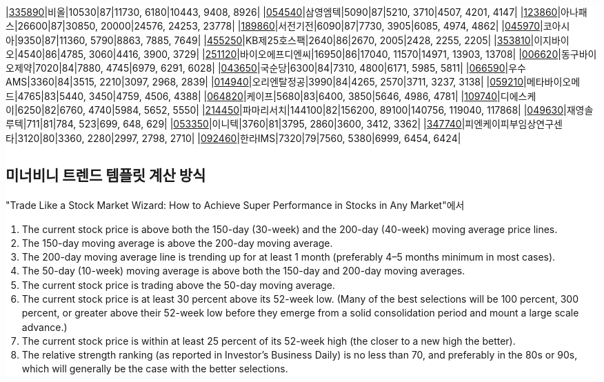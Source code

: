 |[335890](https://finance.daum.net/quotes/A335890)|비올|10530|87|11730, 6180|10443, 9408, 8926|
|[054540](https://finance.daum.net/quotes/A054540)|삼영엠텍|5090|87|5210, 3710|4507, 4201, 4147|
|[123860](https://finance.daum.net/quotes/A123860)|아나패스|26600|87|30850, 20000|24576, 24253, 23778|
|[189860](https://finance.daum.net/quotes/A189860)|서전기전|6090|87|7730, 3905|6085, 4974, 4862|
|[045970](https://finance.daum.net/quotes/A045970)|코아시아|9350|87|11360, 5790|8863, 7885, 7649|
|[455250](https://finance.daum.net/quotes/A455250)|KB제25호스팩|2640|86|2670, 2005|2428, 2255, 2205|
|[353810](https://finance.daum.net/quotes/A353810)|이지바이오|4540|86|4785, 3060|4416, 3900, 3729|
|[251120](https://finance.daum.net/quotes/A251120)|바이오에프디엔씨|16950|86|17040, 11570|14971, 13903, 13708|
|[006620](https://finance.daum.net/quotes/A006620)|동구바이오제약|7020|84|7880, 4745|6979, 6291, 6028|
|[043650](https://finance.daum.net/quotes/A043650)|국순당|6300|84|7310, 4800|6171, 5985, 5811|
|[066590](https://finance.daum.net/quotes/A066590)|우수AMS|3360|84|3515, 2210|3097, 2968, 2839|
|[014940](https://finance.daum.net/quotes/A014940)|오리엔탈정공|3990|84|4265, 2570|3711, 3237, 3138|
|[059210](https://finance.daum.net/quotes/A059210)|메타바이오메드|4765|83|5440, 3450|4759, 4506, 4388|
|[064820](https://finance.daum.net/quotes/A064820)|케이프|5680|83|6400, 3850|5646, 4986, 4781|
|[109740](https://finance.daum.net/quotes/A109740)|디에스케이|6250|82|6760, 4740|5984, 5652, 5550|
|[214450](https://finance.daum.net/quotes/A214450)|파마리서치|144100|82|156200, 89100|140756, 119040, 117868|
|[049630](https://finance.daum.net/quotes/A049630)|재영솔루텍|711|81|784, 523|699, 648, 629|
|[053350](https://finance.daum.net/quotes/A053350)|이니텍|3760|81|3795, 2860|3600, 3412, 3362|
|[347740](https://finance.daum.net/quotes/A347740)|피엔케이피부임상연구센타|3120|80|3360, 2280|2997, 2798, 2710|
|[092460](https://finance.daum.net/quotes/A092460)|한라IMS|7320|79|7560, 5380|6999, 6454, 6424|

## 미너비니 트렌드 템플릿 계산 방식

"Trade Like a Stock Market Wizard: How to Achieve Super Performance in Stocks in Any Market"에서

 1. The current stock price is above both the 150-day (30-week) and the 200-day (40-week) moving average price lines.
 1. The 150-day moving average is above the 200-day moving average.
 1. The 200-day moving average line is trending up for at least 1 month (preferably 4–5 months minimum in most cases).
 1. The 50-day (10-week) moving average is above both the 150-day and 200-day moving averages.
 1. The current stock price is trading above the 50-day moving average.
 1. The current stock price is at least 30 percent above its 52-week low. (Many of the best selections will be 100 percent, 300 percent, or greater above their 52-week low before they emerge from a solid consolidation period and mount a large scale advance.)
 1. The current stock price is within at least 25 percent of its 52-week high (the closer to a new high the better).
 1. The relative strength ranking (as reported in Investor’s Business Daily) is no less than 70, and preferably in the 80s or 90s, which will generally be the case with the better selections.
